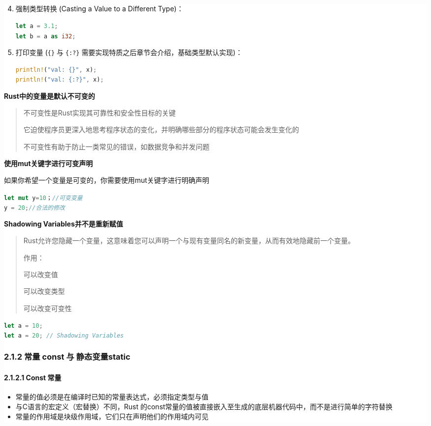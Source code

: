 4. 强制类型转换 (Casting a Value to a Different Type)：  

   ```rust
   let a = 3.1;
   let b = a as i32;
   ```

5. 打印变量 (`{}` 与 `{:?}` 需要实现特质之后章节会介绍，基础类型默认实现)：  

   ```rust
   println!("val: {}", x);
   println!("val: {:?}", x);
   ```

**Rust中的变量是默认不可变的**

> 不可变性是Rust实现其可靠性和安全性目标的关键
>
> 它迫使程序员更深入地思考程序状态的变化，并明确哪些部分的程序状态可能会发生变化的
>
> 不可变性有助于防止一类常见的错误，如数据竞争和并发问题

**使用mut关键字进行可变声明**

如果你希望一个变量是可变的，你需要使用mut关键字进行明确声明

```rust
let mut y=10；//可变变量
y = 20;//合法的修改
```

**Shadowing Variables并不是重新赋值**

>  Rust允许您隐藏一个变量，这意味着您可以声明一个与现有变量同名的新变量，从而有效地隐藏前一个变量。
>
> 作用：
>
> 可以改变值
>
> 可以改变类型
>
> 可以改变可变性

```rust
let a = 10;
let a = 20; // Shadowing Variables
```





### 2.1.2 常量 const 与 静态变量static

#### 2.1.2.1 Const 常量

- 常量的值必须是在编译时已知的常量表达式，必须指定类型与值
- 与C语言的宏定义（宏替换）不同，Rust 的const常量的值被直接嵌入至生成的底层机器代码中，而不是进行简单的字符替换
- 常量的作用域是块级作用域，它们只在声明他们的作用域内可见
